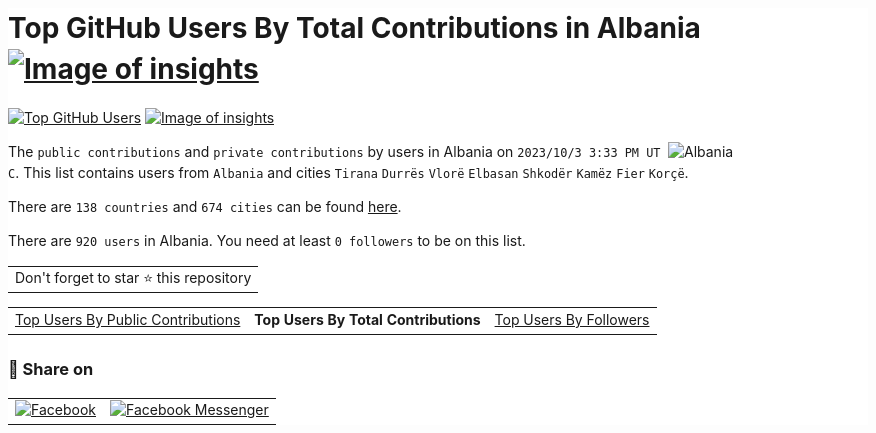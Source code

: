 # Top GitHub Users By Total Contributions in Albania [<img alt="Image of insights" src="https://github.com/gayanvoice/insights/blob/master/graph/373383893/small/week.png" height="24">](https://github.com/gayanvoice/insights/blob/master/readme/373383893/week.md)
[![Top GitHub Users](https://github.com/gayanvoice/top-github-users/actions/workflows/action.yml/badge.svg)](https://github.com/gayanvoice/top-github-users/actions/workflows/action.yml) [![Image of insights](https://github.com/gayanvoice/insights/blob/master/svg/373383893/badge.svg)](https://github.com/gayanvoice/insights/blob/master/readme/373383893/week.md)

<a href="https://gayanvoice.github.io/top-github-users/index.html">
	<img align="right" width="200" src="https://upload.wikimedia.org/wikipedia/commons/3/36/Flag_of_Albania.svg" alt="Albania">
</a>

The `public contributions` and `private contributions` by users in Albania on `2023/10/3 3:33 PM UTC`. This list contains users from `Albania` and cities `Tirana` `Durrës` `Vlorë` `Elbasan` `Shkodër` `Kamëz` `Fier` `Korçë`.

There are `138 countries` and `674 cities` can be found [here](https://github.com/tsirysndr/top-github-users).

There are `920 users`  in Albania. You need at least `0 followers` to be on this list.

<table>
	<tr>
		<td>
			Don't forget to star ⭐ this repository
		</td>
	</tr>
</table>

<table>
	<tr>
		<td>
			<a href="https://github.com/tsirysndr/top-github-users/blob/main/markdown/public_contributions/albania.md">Top Users By Public Contributions</a>
		</td>
		<td>
			<strong>Top Users By Total Contributions</strong>
		</td>
		<td>
			<a href="https://github.com/tsirysndr/top-github-users/blob/main/markdown/followers/albania.md">Top Users By Followers</a>
		</td>
	</tr>
</table>

### 🚀 Share on

<table>
	<tr>
		<td>
			<a href="https://web.facebook.com/sharer.php?t=Top%20GitHub%20Users%20By%20Total%20Contributions%20in%20Albania&u=https://github.com/tsirysndr/top-github-users/blob/main/markdown/total_contributions/albania.md&_rdc=1&_rdr">
				<img src="https://github.com/gayanvoice/github-active-users-monitor/raw/master/public/images/icons/facebook.svg" height="48" width="48" alt="Facebook"/>
			</a>
		</td>
		<td>
			<a href="https://www.facebook.com/dialog/send?link=https://github.com/tsirysndr/top-github-users/blob/main/markdown/total_contributions/albania.md&app_id=291494419107518&redirect_uri=https://github.com/tsirysndr/top-github-users/blob/main/markdown/total_contributions/albania.md">
				<img src="https://github.com/gayanvoice/github-active-users-monitor/raw/master/public/images/icons/facebook_messenger.svg" height="48" width="48" alt="Facebook Messenger"/>
